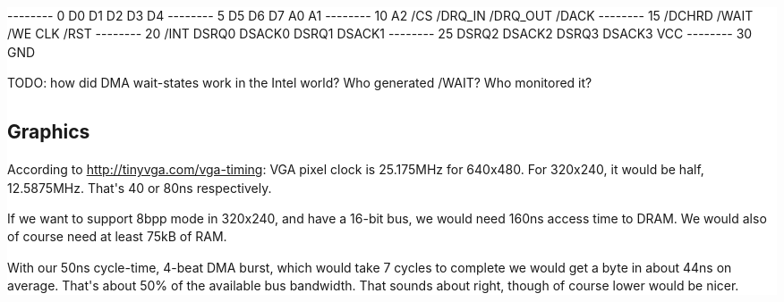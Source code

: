 -------- 0
D0
D1
D2
D3
D4
-------- 5
D5
D6
D7
A0
A1
-------- 10
A2
/CS
/DRQ_IN
/DRQ_OUT
/DACK
-------- 15
/DCHRD
/WAIT
/WE
CLK
/RST
-------- 20
/INT
DSRQ0
DSACK0
DSRQ1
DSACK1
-------- 25
DSRQ2
DSACK2
DSRQ3
DSACK3
VCC
-------- 30
GND

TODO: how did DMA wait-states work in the Intel world? Who generated /WAIT? Who monitored it?

## Graphics

According to http://tinyvga.com/vga-timing: VGA pixel clock is 25.175MHz for 640x480. For 320x240, it would be half, 12.5875MHz. That's 40 or 80ns respectively.

If we want to support 8bpp mode in 320x240, and have a 16-bit bus, we would need 160ns access time to DRAM. We would also of course need at
least 75kB of RAM.

With our 50ns cycle-time, 4-beat DMA burst, which would take 7 cycles to complete we would get a byte in about 44ns on average. That's about 50% of the available bus bandwidth. That sounds about right, though of course lower would be nicer.

